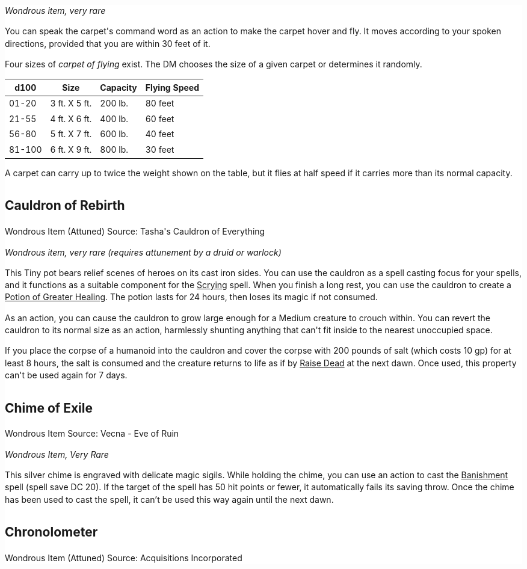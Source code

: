 *Wondrous item, very rare*

You can speak the carpet's command word as an action to make the carpet hover and fly. It moves according to your spoken directions, provided that you are within 30 feet of it.

Four sizes of *carpet of flying* exist. The DM chooses the size of a given carpet or determines it randomly.

| d100 |    Size     |Capacity|Flying Speed|
|------|-------------|--------|------------|
|01-20 |3 ft. X 5 ft.|200 lb. |  80 feet   |
|21-55 |4 ft. X 6 ft.|400 lb. |  60 feet   |
|56-80 |5 ft. X 7 ft.|600 lb. |  40 feet   |
|81-100|6 ft. X 9 ft.|800 lb. |  30 feet   |

A carpet can carry up to twice the weight shown on the table, but it flies at half speed if it carries more than its normal capacity.

## Cauldron of Rebirth
Wondrous Item (Attuned)
Source: Tasha's Cauldron of Everything

*Wondrous item, very rare (requires attunement by a druid or warlock)*

This Tiny pot bears relief scenes of heroes on its cast iron sides. You can use the cauldron as a spell casting focus for your spells, and it functions as a suitable component for the [Scrying](http://dnd5e.wikidot.com/spell:scrying) spell. When you finish a long rest, you can use the cauldron to create a [Potion of Greater Healing](http://dnd5e.wikidot.com/wondrous-items:potion-of-healing). The potion lasts for 24 hours, then loses its magic if not consumed.

As an action, you can cause the cauldron to grow large enough for a Medium creature to crouch within. You can revert the cauldron to its normal size as an action, harmlessly shunting anything that can't fit inside to the nearest unoccupied space.

If you place the corpse of a humanoid into the cauldron and cover the corpse with 200 pounds of salt (which costs 10 gp) for at least 8 hours, the salt is consumed and the creature returns to life as if by [Raise Dead](http://dnd5e.wikidot.com/spell:raise-dead) at the next dawn. Once used, this property can't be used again for 7 days.

## Chime of Exile
Wondrous Item
Source: Vecna - Eve of Ruin

*Wondrous Item, Very Rare*

This silver chime is engraved with delicate magic sigils. While holding the chime, you can use an action to cast the [Banishment](http://dnd5e.wikidot.com/spell:banishment) spell (spell save DC 20). If the target of the spell has 50 hit points or fewer, it automatically fails its saving throw. Once the chime has been used to cast the spell, it can’t be used this way again until the next dawn.

## Chronolometer
Wondrous Item (Attuned)
Source: Acquisitions Incorporated
